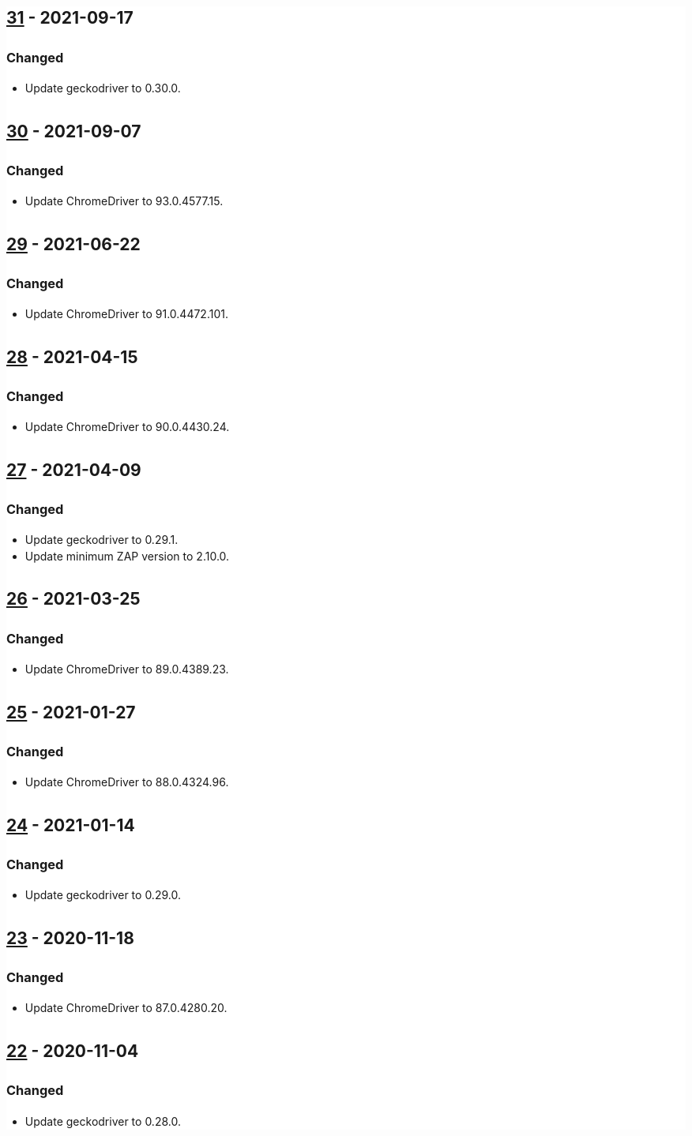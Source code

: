 ## [31] - 2021-09-17
### Changed
- Update geckodriver to 0.30.0.

## [30] - 2021-09-07
### Changed
- Update ChromeDriver to 93.0.4577.15.

## [29] - 2021-06-22
### Changed
- Update ChromeDriver to 91.0.4472.101.

## [28] - 2021-04-15
### Changed
- Update ChromeDriver to 90.0.4430.24.

## [27] - 2021-04-09
### Changed
- Update geckodriver to 0.29.1.
- Update minimum ZAP version to 2.10.0.

## [26] - 2021-03-25
### Changed
- Update ChromeDriver to 89.0.4389.23.

## [25] - 2021-01-27
### Changed
- Update ChromeDriver to 88.0.4324.96.

## [24] - 2021-01-14
### Changed
- Update geckodriver to 0.29.0.

## [23] - 2020-11-18
### Changed
- Update ChromeDriver to 87.0.4280.20.

## [22] - 2020-11-04
### Changed
- Update geckodriver to 0.28.0.


[99]: https://github.com/zaproxy/zap-extensions/releases/webdriverlinux-v99
[98]: https://github.com/zaproxy/zap-extensions/releases/webdriverlinux-v98
[97]: https://github.com/zaproxy/zap-extensions/releases/webdriverlinux-v97
[96]: https://github.com/zaproxy/zap-extensions/releases/webdriverlinux-v96
[95]: https://github.com/zaproxy/zap-extensions/releases/webdriverlinux-v95
[94]: https://github.com/zaproxy/zap-extensions/releases/webdriverlinux-v94
[93]: https://github.com/zaproxy/zap-extensions/releases/webdriverlinux-v93
[92]: https://github.com/zaproxy/zap-extensions/releases/webdriverlinux-v92
[91]: https://github.com/zaproxy/zap-extensions/releases/webdriverlinux-v91
[90]: https://github.com/zaproxy/zap-extensions/releases/webdriverlinux-v90
[89]: https://github.com/zaproxy/zap-extensions/releases/webdriverlinux-v89
[88]: https://github.com/zaproxy/zap-extensions/releases/webdriverlinux-v88
[87]: https://github.com/zaproxy/zap-extensions/releases/webdriverlinux-v87
[86]: https://github.com/zaproxy/zap-extensions/releases/webdriverlinux-v86
[85]: https://github.com/zaproxy/zap-extensions/releases/webdriverlinux-v85
[84]: https://github.com/zaproxy/zap-extensions/releases/webdriverlinux-v84
[83]: https://github.com/zaproxy/zap-extensions/releases/webdriverlinux-v83
[82]: https://github.com/zaproxy/zap-extensions/releases/webdriverlinux-v82
[81]: https://github.com/zaproxy/zap-extensions/releases/webdriverlinux-v81
[80]: https://github.com/zaproxy/zap-extensions/releases/webdriverlinux-v80
[79]: https://github.com/zaproxy/zap-extensions/releases/webdriverlinux-v79
[78]: https://github.com/zaproxy/zap-extensions/releases/webdriverlinux-v78
[77]: https://github.com/zaproxy/zap-extensions/releases/webdriverlinux-v77
[76]: https://github.com/zaproxy/zap-extensions/releases/webdriverlinux-v76
[75]: https://github.com/zaproxy/zap-extensions/releases/webdriverlinux-v75
[74]: https://github.com/zaproxy/zap-extensions/releases/webdriverlinux-v74
[73]: https://github.com/zaproxy/zap-extensions/releases/webdriverlinux-v73
[72]: https://github.com/zaproxy/zap-extensions/releases/webdriverlinux-v72
[71]: https://github.com/zaproxy/zap-extensions/releases/webdriverlinux-v71
[70]: https://github.com/zaproxy/zap-extensions/releases/webdriverlinux-v70
[69]: https://github.com/zaproxy/zap-extensions/releases/webdriverlinux-v69
[68]: https://github.com/zaproxy/zap-extensions/releases/webdriverlinux-v68
[67]: https://github.com/zaproxy/zap-extensions/releases/webdriverlinux-v67
[66]: https://github.com/zaproxy/zap-extensions/releases/webdriverlinux-v66
[65]: https://github.com/zaproxy/zap-extensions/releases/webdriverlinux-v65
[64]: https://github.com/zaproxy/zap-extensions/releases/webdriverlinux-v64
[63]: https://github.com/zaproxy/zap-extensions/releases/webdriverlinux-v63
[62]: https://github.com/zaproxy/zap-extensions/releases/webdriverlinux-v62
[61]: https://github.com/zaproxy/zap-extensions/releases/webdriverlinux-v61
[60]: https://github.com/zaproxy/zap-extensions/releases/webdriverlinux-v60
[59]: https://github.com/zaproxy/zap-extensions/releases/webdriverlinux-v59
[58]: https://github.com/zaproxy/zap-extensions/releases/webdriverlinux-v58
[57]: https://github.com/zaproxy/zap-extensions/releases/webdriverlinux-v57
[56]: https://github.com/zaproxy/zap-extensions/releases/webdriverlinux-v56
[55]: https://github.com/zaproxy/zap-extensions/releases/webdriverlinux-v55
[54]: https://github.com/zaproxy/zap-extensions/releases/webdriverlinux-v54
[53]: https://github.com/zaproxy/zap-extensions/releases/webdriverlinux-v53
[52]: https://github.com/zaproxy/zap-extensions/releases/webdriverlinux-v52
[51]: https://github.com/zaproxy/zap-extensions/releases/webdriverlinux-v51
[50]: https://github.com/zaproxy/zap-extensions/releases/webdriverlinux-v50
[49]: https://github.com/zaproxy/zap-extensions/releases/webdriverlinux-v49
[48]: https://github.com/zaproxy/zap-extensions/releases/webdriverlinux-v48
[47]: https://github.com/zaproxy/zap-extensions/releases/webdriverlinux-v47
[46]: https://github.com/zaproxy/zap-extensions/releases/webdriverlinux-v46
[45]: https://github.com/zaproxy/zap-extensions/releases/webdriverlinux-v45
[44]: https://github.com/zaproxy/zap-extensions/releases/webdriverlinux-v44
[43]: https://github.com/zaproxy/zap-extensions/releases/webdriverlinux-v43
[42]: https://github.com/zaproxy/zap-extensions/releases/webdriverlinux-v42
[41]: https://github.com/zaproxy/zap-extensions/releases/webdriverlinux-v41
[40]: https://github.com/zaproxy/zap-extensions/releases/webdriverlinux-v40
[39]: https://github.com/zaproxy/zap-extensions/releases/webdriverlinux-v39
[38]: https://github.com/zaproxy/zap-extensions/releases/webdriverlinux-v38
[37]: https://github.com/zaproxy/zap-extensions/releases/webdriverlinux-v37
[36]: https://github.com/zaproxy/zap-extensions/releases/webdriverlinux-v36
[35]: https://github.com/zaproxy/zap-extensions/releases/webdriverlinux-v35
[34]: https://github.com/zaproxy/zap-extensions/releases/webdriverlinux-v34
[33]: https://github.com/zaproxy/zap-extensions/releases/webdriverlinux-v33
[32]: https://github.com/zaproxy/zap-extensions/releases/webdriverlinux-v32
[31]: https://github.com/zaproxy/zap-extensions/releases/webdriverlinux-v31
[30]: https://github.com/zaproxy/zap-extensions/releases/webdriverlinux-v30
[29]: https://github.com/zaproxy/zap-extensions/releases/webdriverlinux-v29
[28]: https://github.com/zaproxy/zap-extensions/releases/webdriverlinux-v28
[27]: https://github.com/zaproxy/zap-extensions/releases/webdriverlinux-v27
[26]: https://github.com/zaproxy/zap-extensions/releases/webdriverlinux-v26
[25]: https://github.com/zaproxy/zap-extensions/releases/webdriverlinux-v25
[24]: https://github.com/zaproxy/zap-extensions/releases/webdriverlinux-v24
[23]: https://github.com/zaproxy/zap-extensions/releases/webdriverlinux-v23
[22]: https://github.com/zaproxy/zap-extensions/releases/webdriverlinux-v22
[21]: https://github.com/zaproxy/zap-extensions/releases/webdriverlinux-v21
[20]: https://github.com/zaproxy/zap-extensions/releases/webdriverlinux-v20
[19]: https://github.com/zaproxy/zap-extensions/releases/webdriverlinux-v19
[18]: https://github.com/zaproxy/zap-extensions/releases/webdriverlinux-v18
[17]: https://github.com/zaproxy/zap-extensions/releases/webdriverlinux-v17
[16]: https://github.com/zaproxy/zap-extensions/releases/webdriverlinux-v16
[15]: https://github.com/zaproxy/zap-extensions/releases/webdriverlinux-v15
[14]: https://github.com/zaproxy/zap-extensions/releases/webdriverlinux-v14
[13]: https://github.com/zaproxy/zap-extensions/releases/webdriverlinux-v13
[12]: https://github.com/zaproxy/zap-extensions/releases/webdriverlinux-v12
[11]: https://github.com/zaproxy/zap-extensions/releases/webdriverlinux-v11
[10]: https://github.com/zaproxy/zap-extensions/releases/webdriverlinux-v10
[9]: https://github.com/zaproxy/zap-extensions/releases/webdriverlinux-v9
[8]: https://github.com/zaproxy/zap-extensions/releases/webdriverlinux-v8